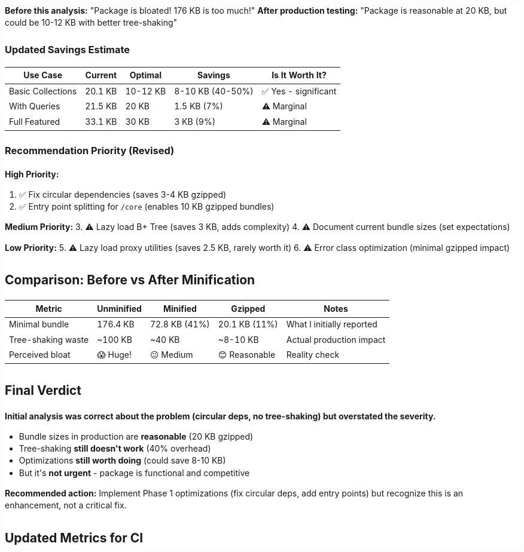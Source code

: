 **Before this analysis:** "Package is bloated! 176 KB is too much!"
**After production testing:** "Package is reasonable at 20 KB, but could be 10-12 KB with better tree-shaking"

### Updated Savings Estimate

| Use Case | Current | Optimal | Savings | Is It Worth It? |
|----------|---------|---------|---------|-----------------|
| Basic Collections | 20.1 KB | 10-12 KB | 8-10 KB (40-50%) | ✅ Yes - significant |
| With Queries | 21.5 KB | 20 KB | 1.5 KB (7%) | ⚠️ Marginal |
| Full Featured | 33.1 KB | 30 KB | 3 KB (9%) | ⚠️ Marginal |

### Recommendation Priority (Revised)

**High Priority:**
1. ✅ Fix circular dependencies (saves 3-4 KB gzipped)
2. ✅ Entry point splitting for `/core` (enables 10 KB gzipped bundles)

**Medium Priority:**
3. ⚠️ Lazy load B+ Tree (saves 3 KB, adds complexity)
4. ⚠️ Document current bundle sizes (set expectations)

**Low Priority:**
5. ⚠️ Lazy load proxy utilities (saves 2.5 KB, rarely worth it)
6. ⚠️ Error class optimization (minimal gzipped impact)

## Comparison: Before vs After Minification

| Metric | Unminified | Minified | Gzipped | Notes |
|--------|------------|----------|---------|-------|
| Minimal bundle | 176.4 KB | 72.8 KB (41%) | 20.1 KB (11%) | What I initially reported |
| Tree-shaking waste | ~100 KB | ~40 KB | ~8-10 KB | Actual production impact |
| Perceived bloat | 😱 Huge! | 😐 Medium | 😊 Reasonable | Reality check |

## Final Verdict

**Initial analysis was correct about the problem (circular deps, no tree-shaking) but overstated the severity.**

- Bundle sizes in production are **reasonable** (20 KB gzipped)
- Tree-shaking **still doesn't work** (40% overhead)
- Optimizations **still worth doing** (could save 8-10 KB)
- But it's **not urgent** - package is functional and competitive

**Recommended action:** Implement Phase 1 optimizations (fix circular deps, add entry points) but recognize this is an enhancement, not a critical fix.

## Updated Metrics for CI
